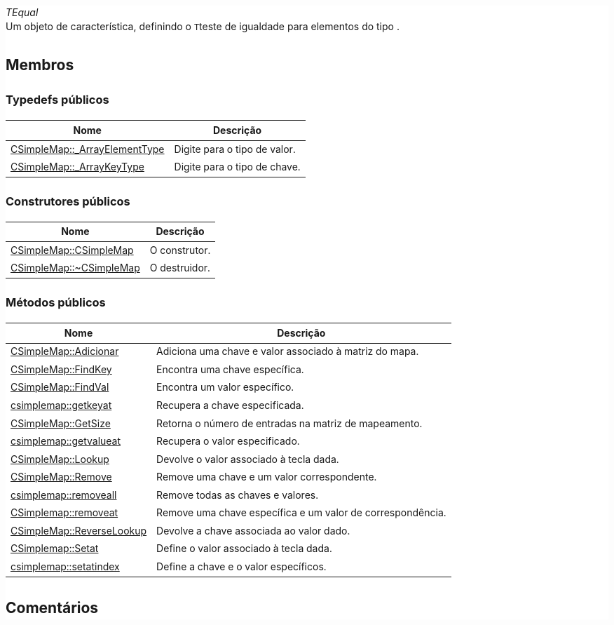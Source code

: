 *TEqual*<br/>
Um objeto de característica, definindo o `T`teste de igualdade para elementos do tipo .

## <a name="members"></a>Membros

### <a name="public-typedefs"></a>Typedefs públicos

|Nome|Descrição|
|----------|-----------------|
|[CSimpleMap::_ArrayElementType](#_arrayelementtype)|Digite para o tipo de valor.|
|[CSimpleMap::_ArrayKeyType](#_arraykeytype)|Digite para o tipo de chave.|

### <a name="public-constructors"></a>Construtores públicos

|Nome|Descrição|
|----------|-----------------|
|[CSimpleMap::CSimpleMap](#csimplemap)|O construtor.|
|[CSimpleMap::~CSimpleMap](#dtor)|O destruidor.|

### <a name="public-methods"></a>Métodos públicos

|Nome|Descrição|
|----------|-----------------|
|[CSimpleMap::Adicionar](#add)|Adiciona uma chave e valor associado à matriz do mapa.|
|[CSimpleMap::FindKey](#findkey)|Encontra uma chave específica.|
|[CSimpleMap::FindVal](#findval)|Encontra um valor específico.|
|[csimplemap::getkeyat](#getkeyat)|Recupera a chave especificada.|
|[CSimpleMap::GetSize](#getsize)|Retorna o número de entradas na matriz de mapeamento.|
|[csimplemap::getvalueat](#getvalueat)|Recupera o valor especificado.|
|[CSimpleMap::Lookup](#lookup)|Devolve o valor associado à tecla dada.|
|[CSimpleMap::Remove](#remove)|Remove uma chave e um valor correspondente.|
|[csimplemap::removeall](#removeall)|Remove todas as chaves e valores.|
|[CSimplemap::removeat](#removeat)|Remove uma chave específica e um valor de correspondência.|
|[CSimpleMap::ReverseLookup](#reverselookup)|Devolve a chave associada ao valor dado.|
|[CSimplemap::Setat](#setat)|Define o valor associado à tecla dada.|
|[csimplemap::setatindex](#setatindex)|Define a chave e o valor específicos.|

## <a name="remarks"></a>Comentários
